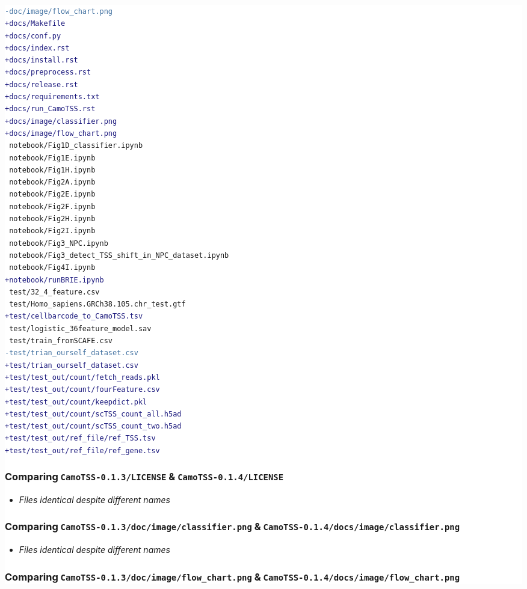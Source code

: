 ```diff
-doc/image/flow_chart.png
+docs/Makefile
+docs/conf.py
+docs/index.rst
+docs/install.rst
+docs/preprocess.rst
+docs/release.rst
+docs/requirements.txt
+docs/run_CamoTSS.rst
+docs/image/classifier.png
+docs/image/flow_chart.png
 notebook/Fig1D_classifier.ipynb
 notebook/Fig1E.ipynb
 notebook/Fig1H.ipynb
 notebook/Fig2A.ipynb
 notebook/Fig2E.ipynb
 notebook/Fig2F.ipynb
 notebook/Fig2H.ipynb
 notebook/Fig2I.ipynb
 notebook/Fig3_NPC.ipynb
 notebook/Fig3_detect_TSS_shift_in_NPC_dataset.ipynb
 notebook/Fig4I.ipynb
+notebook/runBRIE.ipynb
 test/32_4_feature.csv
 test/Homo_sapiens.GRCh38.105.chr_test.gtf
+test/cellbarcode_to_CamoTSS.tsv
 test/logistic_36feature_model.sav
 test/train_fromSCAFE.csv
-test/trian_ourself_dataset.csv
+test/trian_ourself_dataset.csv
+test/test_out/count/fetch_reads.pkl
+test/test_out/count/fourFeature.csv
+test/test_out/count/keepdict.pkl
+test/test_out/count/scTSS_count_all.h5ad
+test/test_out/count/scTSS_count_two.h5ad
+test/test_out/ref_file/ref_TSS.tsv
+test/test_out/ref_file/ref_gene.tsv
```

### Comparing `CamoTSS-0.1.3/LICENSE` & `CamoTSS-0.1.4/LICENSE`

 * *Files identical despite different names*

### Comparing `CamoTSS-0.1.3/doc/image/classifier.png` & `CamoTSS-0.1.4/docs/image/classifier.png`

 * *Files identical despite different names*

### Comparing `CamoTSS-0.1.3/doc/image/flow_chart.png` & `CamoTSS-0.1.4/docs/image/flow_chart.png`
